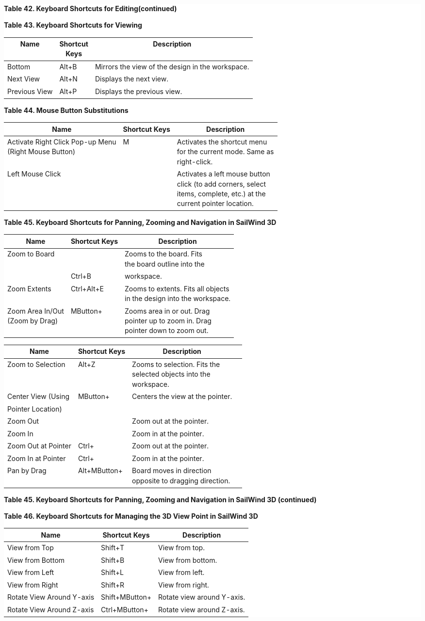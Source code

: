 **Table 42. Keyboard Shortcuts for Editing(continued)**

**Table 43. Keyboard Shortcuts for Viewing**

| Name          | Shortcut<br>Keys | Description                                      |
|---------------|------------------|--------------------------------------------------|
| Bottom        | Alt+B            | Mirrors the view of the design in the workspace. |
| Next View     | Alt+N            | Displays the next view.                          |
| Previous View | Alt+P            | Displays the previous view.                      |

**Table 44. Mouse Button Substitutions**

| Name                                                     | Shortcut Keys | Description                                                                                                                  |
|----------------------------------------------------------|---------------|------------------------------------------------------------------------------------------------------------------------------|
| Activate Right Click Pop-up Menu<br>(Right Mouse Button) | M             | Activates the shortcut menu<br>for the current mode. Same as<br>right-click.                                                 |
| Left Mouse Click                                         | <Spacebar>    | Activates a left mouse button<br>click (to add corners, select<br>items, complete, etc.) at the<br>current pointer location. |

**Table 45. Keyboard Shortcuts for Panning, Zooming and Navigation in SailWind 3D**

| Name                               | Shortcut Keys        | Description                                                                            |
|------------------------------------|----------------------|----------------------------------------------------------------------------------------|
| Zoom to Board                      | <Home>               | Zooms to the board. Fits<br>the board outline into the                                 |
|                                    | Ctrl+B               | workspace.                                                                             |
| Zoom Extents                       | Ctrl+Alt+E           | Zooms to extents. Fits all objects<br>in the design into the workspace.                |
| Zoom Area In/Out<br>(Zoom by Drag) | MButton+<Start Drag> | Zooms area in or out. Drag<br>pointer up to zoom in. Drag<br>pointer down to zoom out. |

| Name                | Shortcut Keys           | Description                                                             |  |
|---------------------|-------------------------|-------------------------------------------------------------------------|--|
| Zoom to Selection   | Alt+Z                   | Zooms to selection. Fits the<br>selected objects into the<br>workspace. |  |
| Center View (Using  | MButton+<Click>         | Centers the view at the pointer.                                        |  |
| Pointer Location)   | <Insert>                |                                                                         |  |
| Zoom Out            | <Page Down>             | Zoom out at the pointer.                                                |  |
| Zoom In             | <Page Up>               | Zoom in at the pointer.                                                 |  |
| Zoom Out at Pointer | Ctrl+<Rotate Backward>  | Zoom out at the pointer.                                                |  |
| Zoom In at Pointer  | Ctrl+<Rotate Forward>   | Zoom in at the pointer.                                                 |  |
| Pan by Drag         | Alt+MButton+<StartDrag> | Board moves in direction<br>opposite to dragging direction.             |  |

**Table 45. Keyboard Shortcuts for Panning, Zooming and Navigation in SailWind 3D (continued)**

**Table 46. Keyboard Shortcuts for Managing the 3D View Point in SailWind 3D**

| Name                      | Shortcut Keys        | Description                |
|---------------------------|----------------------|----------------------------|
| View from Top             | Shift+T              | View from top.             |
| View from Bottom          | Shift+B              | View from bottom.          |
| View from Left            | Shift+L              | View from left.            |
| View from Right           | Shift+R              | View from right.           |
| Rotate View Around Y-axis | Shift+MButton+<Drag> | Rotate view around Y-axis. |
| Rotate View Around Z-axis | Ctrl+MButton+<Drag>  | Rotate view around Z-axis. |

